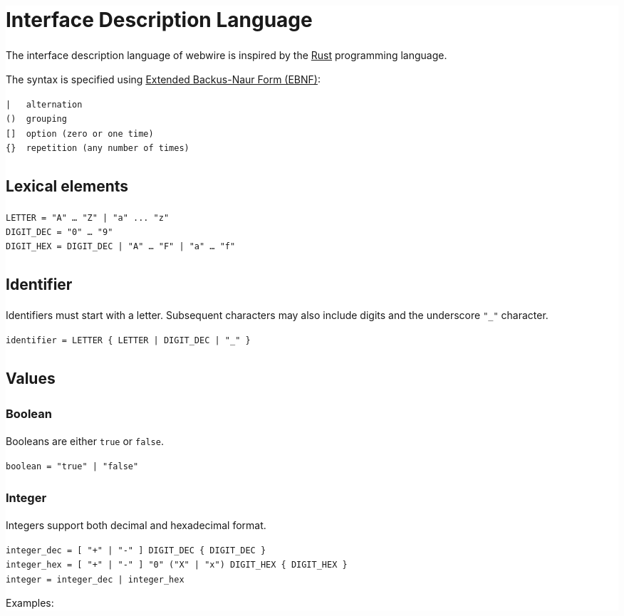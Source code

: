 # Interface Description Language

The interface description language of webwire is inspired by the
[Rust](https://www.rust-lang.org/) programming language.

The syntax is specified using [Extended Backus-Naur Form
(EBNF)](https://en.wikipedia.org/wiki/Extended_Backus%E2%80%93Naur_Form):

```
|   alternation
()  grouping
[]  option (zero or one time)
{}  repetition (any number of times)
```

## Lexical elements

```
LETTER = "A" … "Z" | "a" ... "z"
DIGIT_DEC = "0" … "9"
DIGIT_HEX = DIGIT_DEC | "A" … "F" | "a" … "f"
```

## Identifier

Identifiers must start with a letter. Subsequent characters may also
include digits and the underscore `"_"` character.

```
identifier = LETTER { LETTER | DIGIT_DEC | "_" }
```

## Values

### Boolean

Booleans are either `true` or `false`.

```
boolean = "true" | "false"
```

### Integer

Integers support both decimal and hexadecimal format.

```
integer_dec = [ "+" | "-" ] DIGIT_DEC { DIGIT_DEC }
integer_hex = [ "+" | "-" ] "0" ("X" | "x") DIGIT_HEX { DIGIT_HEX }
integer = integer_dec | integer_hex
```

Examples:
